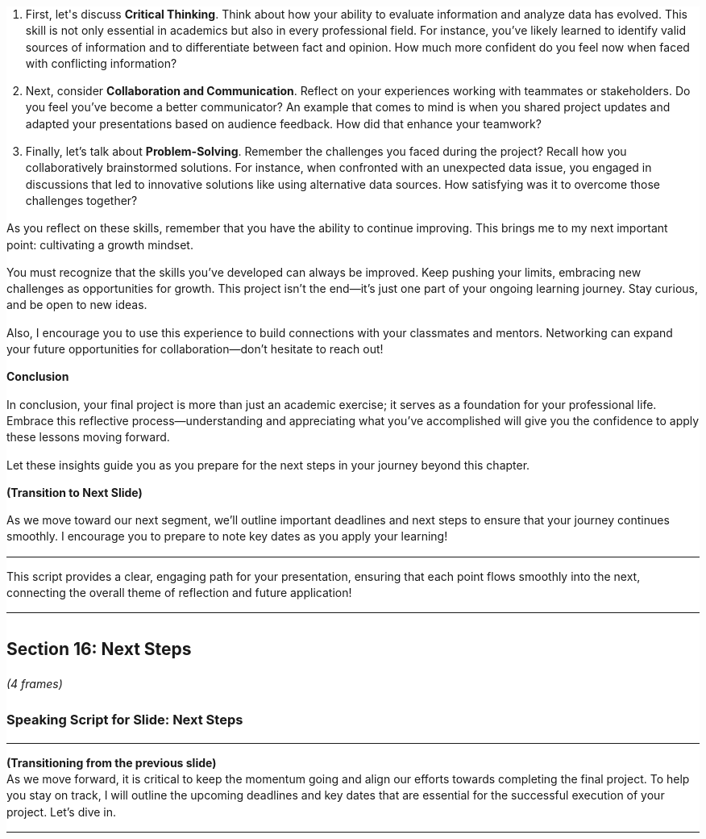 1. First, let's discuss **Critical Thinking**. Think about how your ability to evaluate information and analyze data has evolved. This skill is not only essential in academics but also in every professional field. For instance, you’ve likely learned to identify valid sources of information and to differentiate between fact and opinion. How much more confident do you feel now when faced with conflicting information?

2. Next, consider **Collaboration and Communication**. Reflect on your experiences working with teammates or stakeholders. Do you feel you’ve become a better communicator? An example that comes to mind is when you shared project updates and adapted your presentations based on audience feedback. How did that enhance your teamwork?

3. Finally, let’s talk about **Problem-Solving**. Remember the challenges you faced during the project? Recall how you collaboratively brainstormed solutions. For instance, when confronted with an unexpected data issue, you engaged in discussions that led to innovative solutions like using alternative data sources. How satisfying was it to overcome those challenges together?

As you reflect on these skills, remember that you have the ability to continue improving. This brings me to my next important point: cultivating a growth mindset.

You must recognize that the skills you’ve developed can always be improved. Keep pushing your limits, embracing new challenges as opportunities for growth. This project isn’t the end—it’s just one part of your ongoing learning journey. Stay curious, and be open to new ideas.

Also, I encourage you to use this experience to build connections with your classmates and mentors. Networking can expand your future opportunities for collaboration—don’t hesitate to reach out!

**Conclusion**

In conclusion, your final project is more than just an academic exercise; it serves as a foundation for your professional life. Embrace this reflective process—understanding and appreciating what you’ve accomplished will give you the confidence to apply these lessons moving forward. 

Let these insights guide you as you prepare for the next steps in your journey beyond this chapter.

**(Transition to Next Slide)**

As we move toward our next segment, we’ll outline important deadlines and next steps to ensure that your journey continues smoothly. I encourage you to prepare to note key dates as you apply your learning! 

---

This script provides a clear, engaging path for your presentation, ensuring that each point flows smoothly into the next, connecting the overall theme of reflection and future application!


---

## Section 16: Next Steps
*(4 frames)*

### Speaking Script for Slide: Next Steps

---

**(Transitioning from the previous slide)**  
As we move forward, it is critical to keep the momentum going and align our efforts towards completing the final project. To help you stay on track, I will outline the upcoming deadlines and key dates that are essential for the successful execution of your project. Let’s dive in.

---